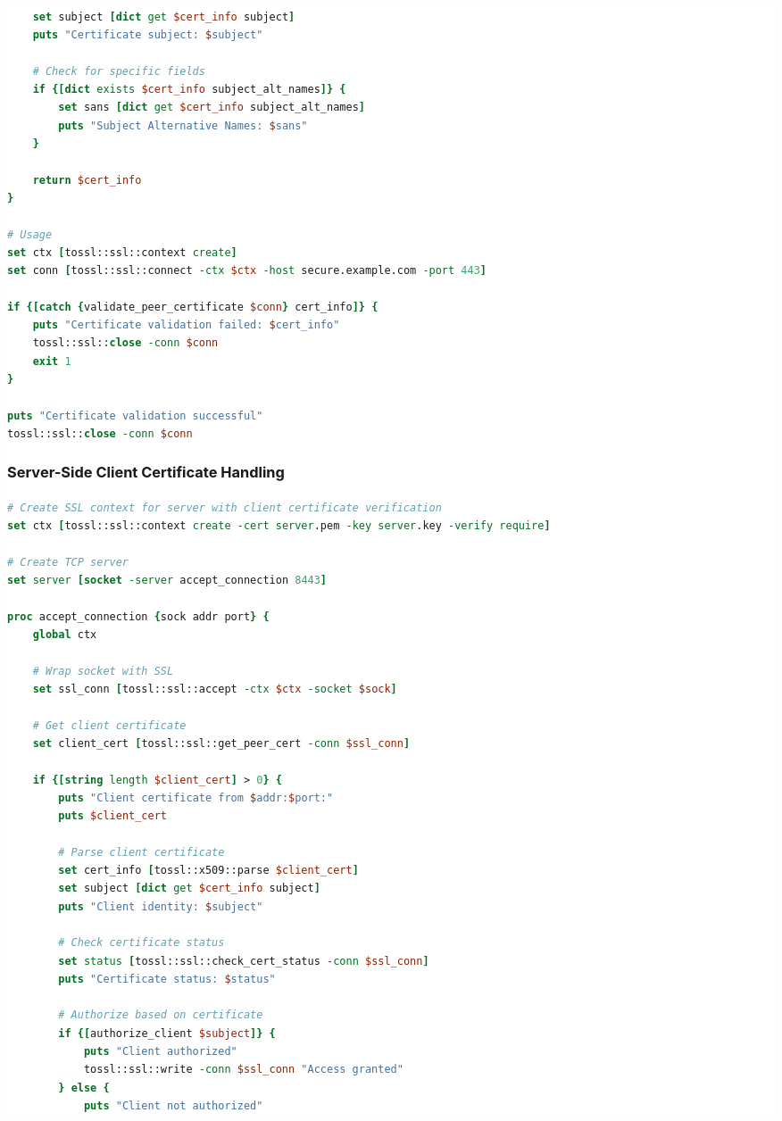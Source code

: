 ```tcl
    set subject [dict get $cert_info subject]
    puts "Certificate subject: $subject"
    
    # Check for specific fields
    if {[dict exists $cert_info subject_alt_names]} {
        set sans [dict get $cert_info subject_alt_names]
        puts "Subject Alternative Names: $sans"
    }
    
    return $cert_info
}

# Usage
set ctx [tossl::ssl::context create]
set conn [tossl::ssl::connect -ctx $ctx -host secure.example.com -port 443]

if {[catch {validate_peer_certificate $conn} cert_info]} {
    puts "Certificate validation failed: $cert_info"
    tossl::ssl::close -conn $conn
    exit 1
}

puts "Certificate validation successful"
tossl::ssl::close -conn $conn
```

### Server-Side Client Certificate Handling

```tcl
# Create SSL context for server with client certificate verification
set ctx [tossl::ssl::context create -cert server.pem -key server.key -verify require]

# Create TCP server
set server [socket -server accept_connection 8443]

proc accept_connection {sock addr port} {
    global ctx
    
    # Wrap socket with SSL
    set ssl_conn [tossl::ssl::accept -ctx $ctx -socket $sock]
    
    # Get client certificate
    set client_cert [tossl::ssl::get_peer_cert -conn $ssl_conn]
    
    if {[string length $client_cert] > 0} {
        puts "Client certificate from $addr:$port:"
        puts $client_cert
        
        # Parse client certificate
        set cert_info [tossl::x509::parse $client_cert]
        set subject [dict get $cert_info subject]
        puts "Client identity: $subject"
        
        # Check certificate status
        set status [tossl::ssl::check_cert_status -conn $ssl_conn]
        puts "Certificate status: $status"
        
        # Authorize based on certificate
        if {[authorize_client $subject]} {
            puts "Client authorized"
            tossl::ssl::write -conn $ssl_conn "Access granted"
        } else {
            puts "Client not authorized"
```